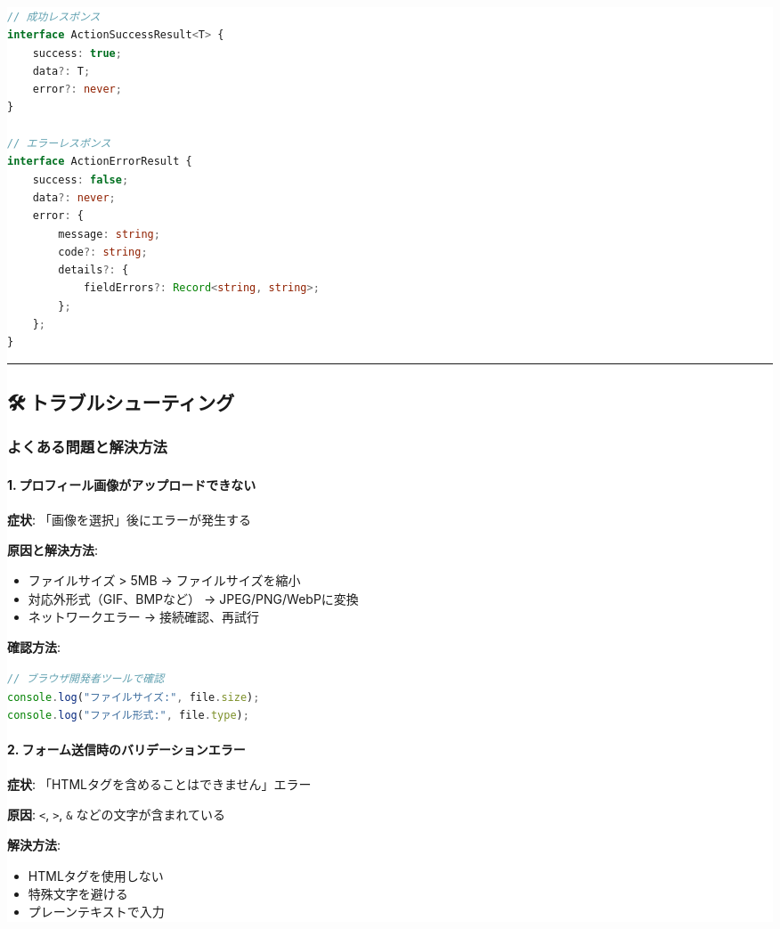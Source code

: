 ```typescript
// 成功レスポンス
interface ActionSuccessResult<T> {
    success: true;
    data?: T;
    error?: never;
}

// エラーレスポンス
interface ActionErrorResult {
    success: false;
    data?: never;
    error: {
        message: string;
        code?: string;
        details?: {
            fieldErrors?: Record<string, string>;
        };
    };
}
```

---

## 🛠️ トラブルシューティング

### よくある問題と解決方法

#### 1. プロフィール画像がアップロードできない

**症状**: 「画像を選択」後にエラーが発生する

**原因と解決方法**:
- ファイルサイズ > 5MB → ファイルサイズを縮小
- 対応外形式（GIF、BMPなど） → JPEG/PNG/WebPに変換
- ネットワークエラー → 接続確認、再試行

**確認方法**:
```javascript
// ブラウザ開発者ツールで確認
console.log("ファイルサイズ:", file.size);
console.log("ファイル形式:", file.type);
```

#### 2. フォーム送信時のバリデーションエラー

**症状**: 「HTMLタグを含めることはできません」エラー

**原因**: `<`, `>`, `&` などの文字が含まれている

**解決方法**: 
- HTMLタグを使用しない
- 特殊文字を避ける
- プレーンテキストで入力
